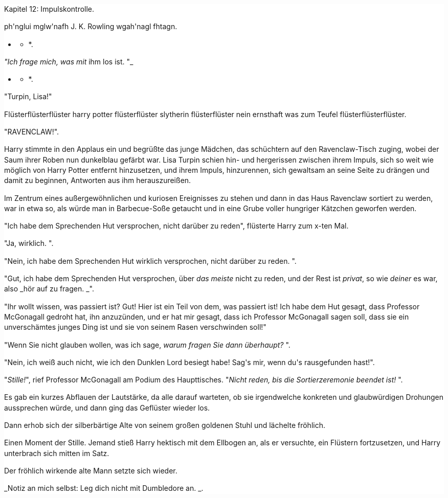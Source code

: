 Kapitel 12: Impulskontrolle.

ph'nglui mglw'nafh J. K. Rowling wgah'nagl fhtagn.

* * *.

_"Ich frage mich, was mit_ ihm los ist. "_

* * *.

"Turpin, Lisa!"

Flüsterflüsterflüster harry potter flüsterflüster slytherin flüsterflüster nein ernsthaft was zum Teufel flüsterflüsterflüster.

"RAVENCLAW!".

Harry stimmte in den Applaus ein und begrüßte das junge Mädchen, das schüchtern auf den Ravenclaw-Tisch zuging, wobei der Saum ihrer Roben nun dunkelblau gefärbt war. Lisa Turpin schien hin- und hergerissen zwischen ihrem Impuls, sich so weit wie möglich von Harry Potter entfernt hinzusetzen, und ihrem Impuls, hinzurennen, sich gewaltsam an seine Seite zu drängen und damit zu beginnen, Antworten aus ihm herauszureißen.

Im Zentrum eines außergewöhnlichen und kuriosen Ereignisses zu stehen und dann in das Haus Ravenclaw sortiert zu werden, war in etwa so, als würde man in Barbecue-Soße getaucht und in eine Grube voller hungriger Kätzchen geworfen werden.

"Ich habe dem Sprechenden Hut versprochen, nicht darüber zu reden", flüsterte Harry zum x-ten Mal.

"Ja, wirklich. ".

"Nein, ich habe dem Sprechenden Hut wirklich versprochen, nicht darüber zu reden. ".

"Gut, ich habe dem Sprechenden Hut versprochen, über _das meiste_ nicht zu reden, und der Rest ist _privat_, so wie _deiner_ es war, also _hör auf zu fragen. _".

"Ihr wollt wissen, was passiert ist? Gut! Hier ist ein Teil von dem, was passiert ist! Ich habe dem Hut gesagt, dass Professor McGonagall gedroht hat, ihn anzuzünden, und er hat mir gesagt, dass ich Professor McGonagall sagen soll, dass sie ein unverschämtes junges Ding ist und sie von seinem Rasen verschwinden soll!"

"Wenn Sie nicht glauben wollen, was ich sage, _warum fragen Sie dann überhaupt?_ ".

"Nein, ich weiß auch nicht, wie ich den Dunklen Lord besiegt habe! Sag's mir, wenn du's rausgefunden hast!".

"_Stille!_", rief Professor McGonagall am Podium des Haupttisches. "_Nicht reden, bis die Sortierzeremonie beendet ist!_ ".

Es gab ein kurzes Abflauen der Lautstärke, da alle darauf warteten, ob sie irgendwelche konkreten und glaubwürdigen Drohungen aussprechen würde, und dann ging das Geflüster wieder los.

Dann erhob sich der silberbärtige Alte von seinem großen goldenen Stuhl und lächelte fröhlich.

Einen Moment der Stille. Jemand stieß Harry hektisch mit dem Ellbogen an, als er versuchte, ein Flüstern fortzusetzen, und Harry unterbrach sich mitten im Satz.

Der fröhlich wirkende alte Mann setzte sich wieder.

_Notiz an mich selbst: Leg dich nicht mit Dumbledore an. _.
